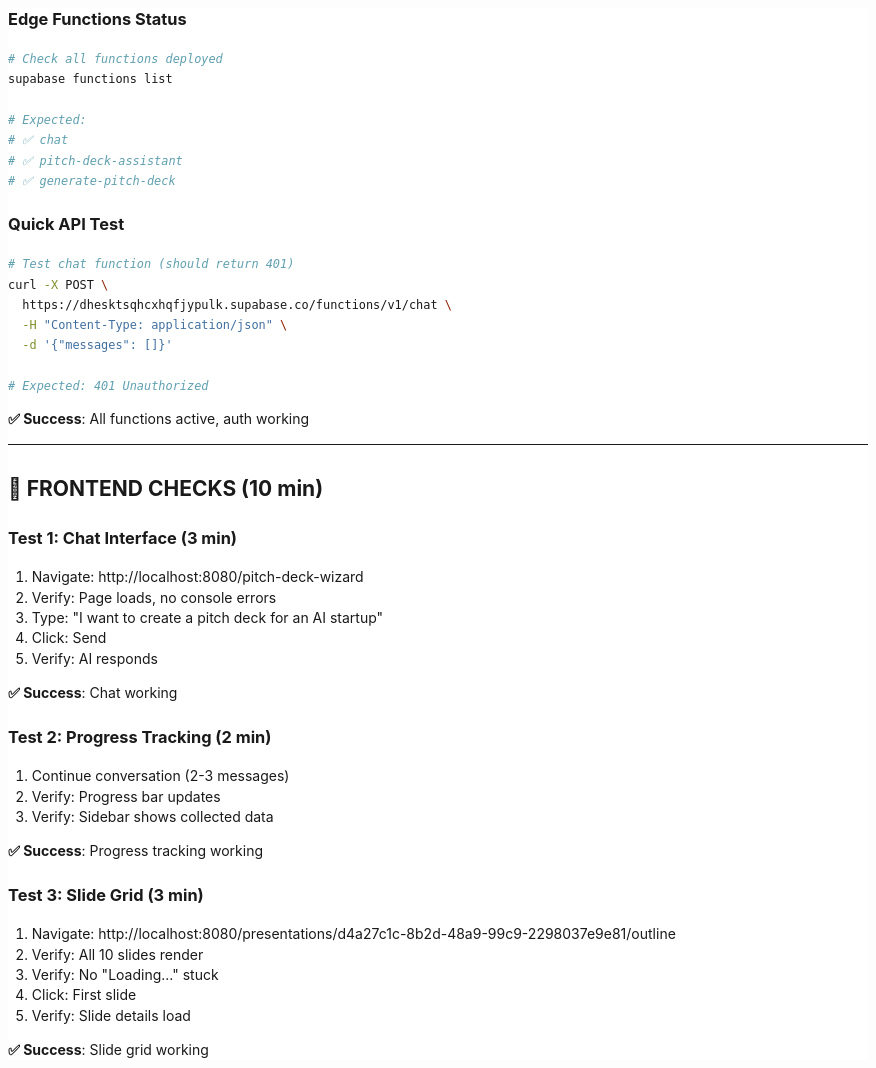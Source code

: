 ### Edge Functions Status
```bash
# Check all functions deployed
supabase functions list

# Expected:
# ✅ chat
# ✅ pitch-deck-assistant
# ✅ generate-pitch-deck
```

### Quick API Test
```bash
# Test chat function (should return 401)
curl -X POST \
  https://dhesktsqhcxhqfjypulk.supabase.co/functions/v1/chat \
  -H "Content-Type: application/json" \
  -d '{"messages": []}'

# Expected: 401 Unauthorized
```

**✅ Success**: All functions active, auth working

---

## 🎨 FRONTEND CHECKS (10 min)

### Test 1: Chat Interface (3 min)
1. Navigate: http://localhost:8080/pitch-deck-wizard
2. Verify: Page loads, no console errors
3. Type: "I want to create a pitch deck for an AI startup"
4. Click: Send
5. Verify: AI responds

**✅ Success**: Chat working

### Test 2: Progress Tracking (2 min)
1. Continue conversation (2-3 messages)
2. Verify: Progress bar updates
3. Verify: Sidebar shows collected data

**✅ Success**: Progress tracking working

### Test 3: Slide Grid (3 min)
1. Navigate: http://localhost:8080/presentations/d4a27c1c-8b2d-48a9-99c9-2298037e9e81/outline
2. Verify: All 10 slides render
3. Verify: No "Loading..." stuck
4. Click: First slide
5. Verify: Slide details load

**✅ Success**: Slide grid working
